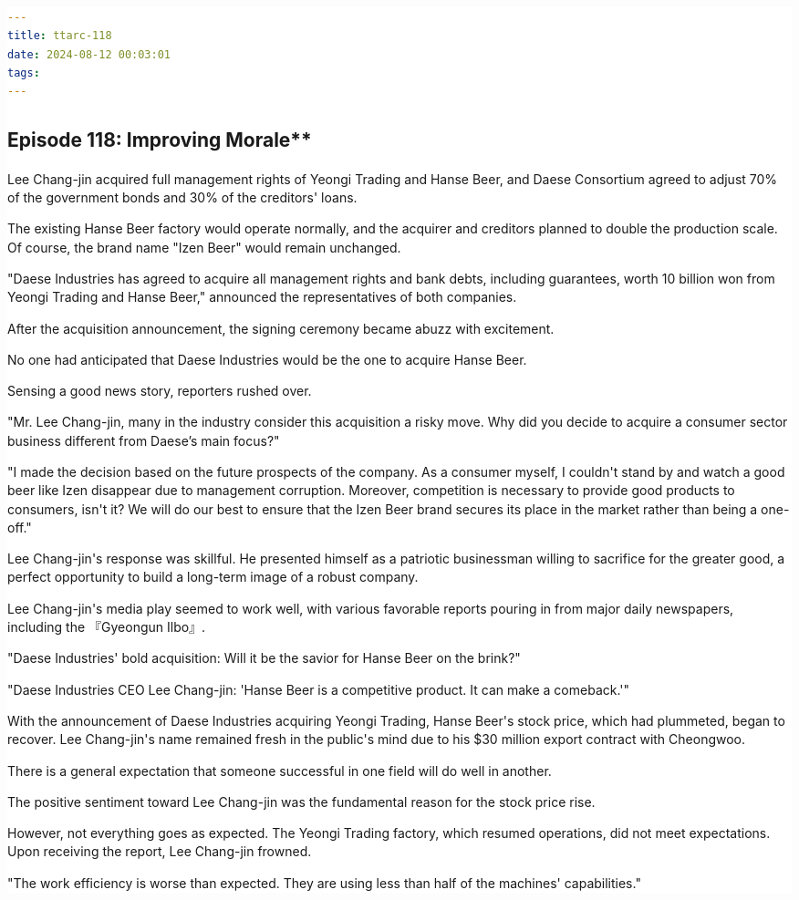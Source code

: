 ```yaml
---
title: ttarc-118
date: 2024-08-12 00:03:01
tags:
---
```



## Episode 118: Improving Morale**

Lee Chang-jin acquired full management rights of Yeongi Trading and Hanse Beer, and Daese Consortium agreed to adjust 70% of the government bonds and 30% of the creditors' loans.

The existing Hanse Beer factory would operate normally, and the acquirer and creditors planned to double the production scale. Of course, the brand name "Izen Beer" would remain unchanged.

"Daese Industries has agreed to acquire all management rights and bank debts, including guarantees, worth 10 billion won from Yeongi Trading and Hanse Beer," announced the representatives of both companies.

After the acquisition announcement, the signing ceremony became abuzz with excitement.

No one had anticipated that Daese Industries would be the one to acquire Hanse Beer.

Sensing a good news story, reporters rushed over.

"Mr. Lee Chang-jin, many in the industry consider this acquisition a risky move. Why did you decide to acquire a consumer sector business different from Daese’s main focus?"

"I made the decision based on the future prospects of the company. As a consumer myself, I couldn't stand by and watch a good beer like Izen disappear due to management corruption. Moreover, competition is necessary to provide good products to consumers, isn't it? We will do our best to ensure that the Izen Beer brand secures its place in the market rather than being a one-off."

Lee Chang-jin's response was skillful. He presented himself as a patriotic businessman willing to sacrifice for the greater good, a perfect opportunity to build a long-term image of a robust company.

Lee Chang-jin's media play seemed to work well, with various favorable reports pouring in from major daily newspapers, including the 『Gyeongun Ilbo』.

"Daese Industries' bold acquisition: Will it be the savior for Hanse Beer on the brink?"

"Daese Industries CEO Lee Chang-jin: 'Hanse Beer is a competitive product. It can make a comeback.'"

With the announcement of Daese Industries acquiring Yeongi Trading, Hanse Beer's stock price, which had plummeted, began to recover. Lee Chang-jin's name remained fresh in the public's mind due to his $30 million export contract with Cheongwoo.

There is a general expectation that someone successful in one field will do well in another.

The positive sentiment toward Lee Chang-jin was the fundamental reason for the stock price rise.

However, not everything goes as expected. The Yeongi Trading factory, which resumed operations, did not meet expectations. Upon receiving the report, Lee Chang-jin frowned.

"The work efficiency is worse than expected. They are using less than half of the machines' capabilities."
